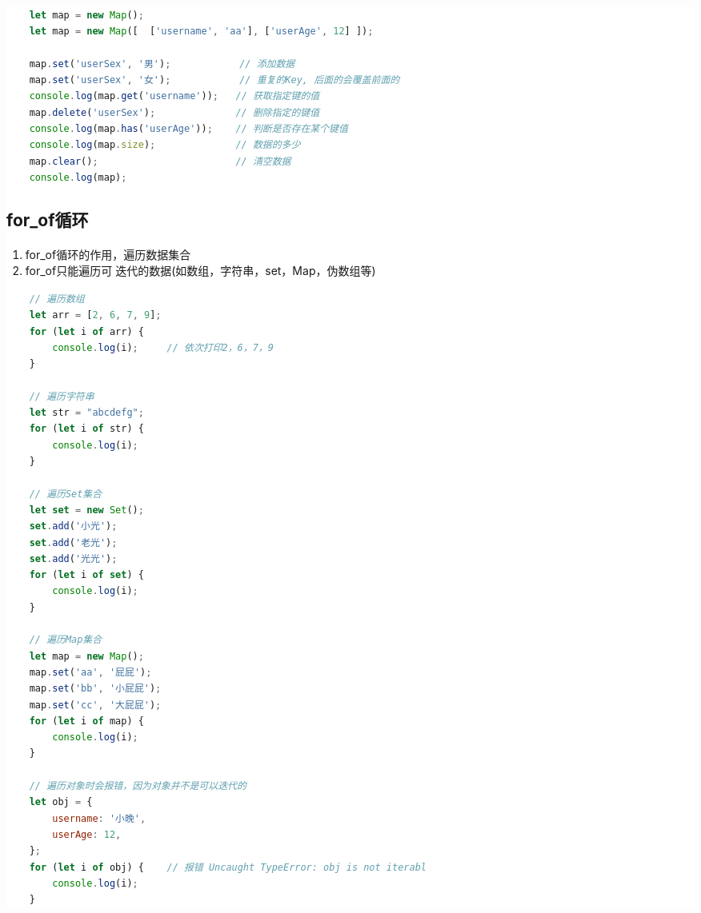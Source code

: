 ```js
    let map = new Map();
    let map = new Map([  ['username', 'aa'], ['userAge', 12] ]);

    map.set('userSex', '男');			// 添加数据
    map.set('userSex', '女');			// 重复的Key, 后面的会覆盖前面的
    console.log(map.get('username'));	// 获取指定键的值
    map.delete('userSex');				// 删除指定的键值
    console.log(map.has('userAge'));	// 判断是否存在某个键值
    console.log(map.size);				// 数据的多少
    map.clear();						// 清空数据
    console.log(map);
```

## for_of循环

1. for_of循环的作用，遍历数据集合
2. for_of只能遍历可 迭代的数据(如数组，字符串，set，Map，伪数组等)

```js
    // 遍历数组
	let arr = [2, 6, 7, 9];
    for (let i of arr) {
        console.log(i);		// 依次打印2，6，7，9
    }

	// 遍历字符串
    let str = "abcdefg";
    for (let i of str) {
        console.log(i);
    }
	
	// 遍历Set集合
    let set = new Set();
    set.add('小光');
    set.add('老光');
    set.add('光光');
    for (let i of set) {
        console.log(i);
    }

	// 遍历Map集合
    let map = new Map();
    map.set('aa', '屁屁');
    map.set('bb', '小屁屁');
    map.set('cc', '大屁屁');
    for (let i of map) {
        console.log(i);
    }
	
	// 遍历对象时会报错，因为对象并不是可以迭代的
    let obj = {
        username: '小晚',
        userAge: 12,
    };
    for (let i of obj) {	// 报错 Uncaught TypeError: obj is not iterabl
        console.log(i);
    }
```
